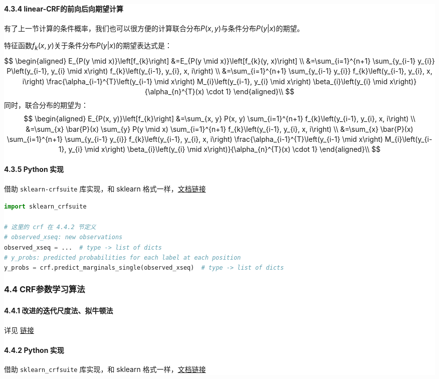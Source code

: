 #### **4.3.4 linear-CRF的前向后向期望计算**

有了上一节计算的条件概率，我们也可以很方便的计算联合分布$P(x,y)$与条件分布$P(y|x)$的期望。

特征函数$f_k(x,y)$关于条件分布$P(y|x)$的期望表达式是：
$$
\begin{aligned}
E_{P(y \mid x)}\left[f_{k}\right] &=E_{P(y \mid x)}\left[f_{k}(y, x)\right] \\
&=\sum_{i=1}^{n+1} \sum_{y_{i-1} y_{i}} P\left(y_{i-1}, y_{i} \mid x\right) f_{k}\left(y_{i-1}, y_{i}, x, i\right) \\
&=\sum_{i=1}^{n+1} \sum_{y_{i-1} y_{i}} f_{k}\left(y_{i-1}, y_{i}, x, i\right) \frac{\alpha_{i-1}^{T}\left(y_{i-1} \mid x\right) M_{i}\left(y_{i-1}, y_{i} \mid x\right) \beta_{i}\left(y_{i} \mid x\right)}{\alpha_{n}^{T}(x) \cdot 1}
\end{aligned}\\
$$
同时，联合分布的期望为：
$$
\begin{aligned}
E_{P(x, y)}\left[f_{k}\right] &=\sum_{x, y} P(x, y) \sum_{i=1}^{n+1} f_{k}\left(y_{i-1}, y_{i}, x, i\right) \\
&=\sum_{x} \bar{P}(x) \sum_{y} P(y \mid x) \sum_{i=1}^{n+1} f_{k}\left(y_{i-1}, y_{i}, x, i\right) \\
&=\sum_{x} \bar{P}(x) \sum_{i=1}^{n+1} \sum_{y_{i-1} y_{i}} f_{k}\left(y_{i-1}, y_{i}, x, i\right) \frac{\alpha_{i-1}^{T}\left(y_{i-1} \mid x\right) M_{i}\left(y_{i-1}, y_{i} \mid x\right) \beta_{i}\left(y_{i} \mid x\right)}{\alpha_{n}^{T}(x) \cdot 1}
\end{aligned}\\
$$

#### **4.3.5 Python 实现**

借助 `sklearn-crfsuite` 库实现，和 sklearn 格式一样，[文档链接](https://sklearn-crfsuite.readthedocs.io/en/latest/api.html)

```python
import sklearn_crfsuite

# 这里的 crf 在 4.4.2 节定义
# observed_xseq: new observations
observed_xseq = ...  # type -> list of dicts
# y_probs: predicted probabilities for each label at each position
y_probs = crf.predict_marginals_single(observed_xseq)  # type -> list of dicts
```



### 4.4 CRF参数学习算法

#### **4.4.1 改进的迭代尺度法、拟牛顿法**

详见 [链接](https://www.bookstack.cn/read/huaxiaozhuan-ai/spilt.4.a1c8cb11a2e246b2.md#4b9wvq)

#### **4.4.2 Python 实现**

借助 `sklearn_crfsuite` 库实现，和 sklearn 格式一样，[文档链接](https://sklearn-crfsuite.readthedocs.io/en/latest/tutorial.html)

